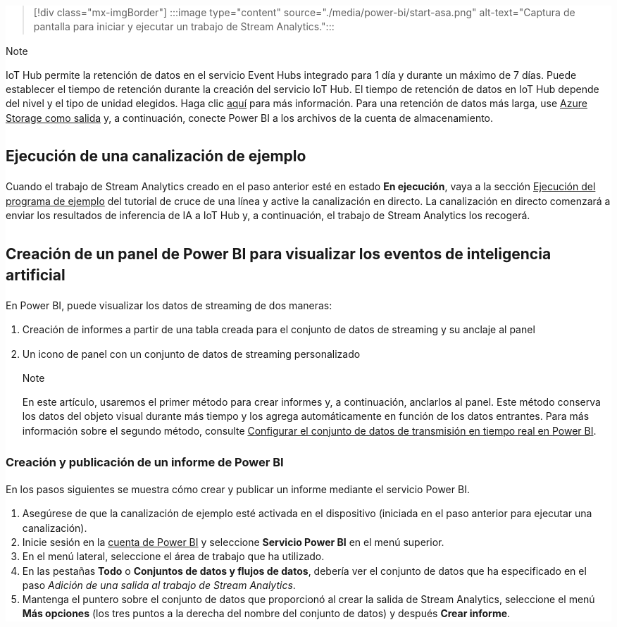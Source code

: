 > [!div class="mx-imgBorder"]
> :::image type="content" source="./media/power-bi/start-asa.png" alt-text="Captura de pantalla para iniciar y ejecutar un trabajo de Stream Analytics.":::

> [!NOTE]
> IoT Hub permite la retención de datos en el servicio Event Hubs integrado para 1 día y durante un máximo de 7 días. Puede establecer el tiempo de retención durante la creación del servicio IoT Hub. El tiempo de retención de datos en IoT Hub depende del nivel y el tipo de unidad elegidos. Haga clic [aquí](../../iot-hub/iot-hub-devguide-messages-read-builtin.md) para más información. Para una retención de datos más larga, use [Azure Storage como salida](../../stream-analytics/blob-storage-azure-data-lake-gen2-output.md) y, a continuación, conecte Power BI a los archivos de la cuenta de almacenamiento.

## <a name="run-a-sample-pipeline"></a>Ejecución de una canalización de ejemplo

Cuando el trabajo de Stream Analytics creado en el paso anterior esté en estado **En ejecución**, vaya a la sección [Ejecución del programa de ejemplo](use-line-crossing.md#run-the-sample-program) del tutorial de cruce de una línea y active la canalización en directo. La canalización en directo comenzará a enviar los resultados de inferencia de IA a IoT Hub y, a continuación, el trabajo de Stream Analytics los recogerá.

## <a name="create-a-power-bi-dashboard-to-visualize-ai-events"></a>Creación de un panel de Power BI para visualizar los eventos de inteligencia artificial

En Power BI, puede visualizar los datos de streaming de dos maneras:

1. Creación de informes a partir de una tabla creada para el conjunto de datos de streaming y su anclaje al panel
2. Un icono de panel con un conjunto de datos de streaming personalizado

   > [!NOTE]
   > En este artículo, usaremos el primer método para crear informes y, a continuación, anclarlos al panel. Este método conserva los datos del objeto visual durante más tiempo y los agrega automáticamente en función de los datos entrantes. Para más información sobre el segundo método, consulte [Configurar el conjunto de datos de transmisión en tiempo real en Power BI](https://docs.microsoft.com/power-bi/connect-data/service-real-time-streaming#set-up-your-real-time-streaming-dataset-in-power-bi).

### <a name="create-and-publish-a-power-bi-report"></a>Creación y publicación de un informe de Power BI

En los pasos siguientes se muestra cómo crear y publicar un informe mediante el servicio Power BI.

1. Asegúrese de que la canalización de ejemplo esté activada en el dispositivo (iniciada en el paso anterior para ejecutar una canalización).
2. Inicie sesión en la [cuenta de Power BI](https://powerbi.microsoft.com/) y seleccione **Servicio Power BI** en el menú superior.
3. En el menú lateral, seleccione el área de trabajo que ha utilizado.
4. En las pestañas **Todo** o **Conjuntos de datos y flujos de datos**, debería ver el conjunto de datos que ha especificado en el paso _Adición de una salida al trabajo de Stream Analytics_.
5. Mantenga el puntero sobre el conjunto de datos que proporcionó al crear la salida de Stream Analytics, seleccione el menú **Más opciones** (los tres puntos a la derecha del nombre del conjunto de datos) y después **Crear informe**.
